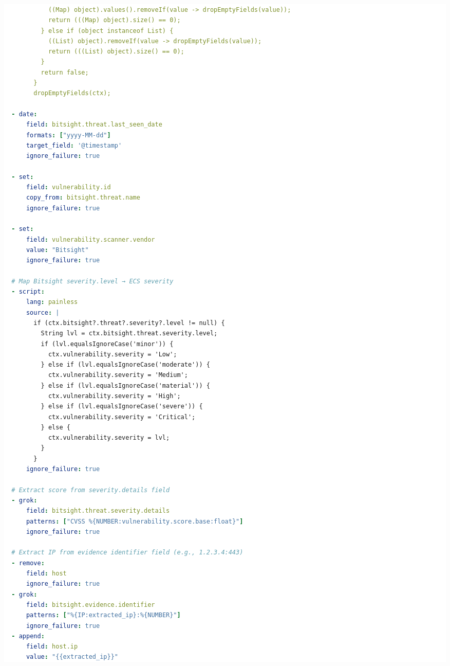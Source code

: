 ```yaml
            ((Map) object).values().removeIf(value -> dropEmptyFields(value));
            return (((Map) object).size() == 0);
          } else if (object instanceof List) {
            ((List) object).removeIf(value -> dropEmptyFields(value));
            return (((List) object).size() == 0);
          }
          return false;
        }
        dropEmptyFields(ctx);

  - date:
      field: bitsight.threat.last_seen_date
      formats: ["yyyy-MM-dd"]
      target_field: '@timestamp'
      ignore_failure: true

  - set:
      field: vulnerability.id
      copy_from: bitsight.threat.name
      ignore_failure: true

  - set:
      field: vulnerability.scanner.vendor
      value: "Bitsight"
      ignore_failure: true

  # Map Bitsight severity.level → ECS severity
  - script:
      lang: painless
      source: |
        if (ctx.bitsight?.threat?.severity?.level != null) {
          String lvl = ctx.bitsight.threat.severity.level;
          if (lvl.equalsIgnoreCase('minor')) {
            ctx.vulnerability.severity = 'Low';
          } else if (lvl.equalsIgnoreCase('moderate')) {
            ctx.vulnerability.severity = 'Medium';
          } else if (lvl.equalsIgnoreCase('material')) {
            ctx.vulnerability.severity = 'High';
          } else if (lvl.equalsIgnoreCase('severe')) {
            ctx.vulnerability.severity = 'Critical';
          } else {
            ctx.vulnerability.severity = lvl;
          }
        }
      ignore_failure: true

  # Extract score from severity.details field
  - grok:
      field: bitsight.threat.severity.details
      patterns: ["CVSS %{NUMBER:vulnerability.score.base:float}"]
      ignore_failure: true

  # Extract IP from evidence identifier field (e.g., 1.2.3.4:443)
  - remove:
      field: host
      ignore_failure: true
  - grok:
      field: bitsight.evidence.identifier
      patterns: ["%{IP:extracted_ip}:%{NUMBER}"]
      ignore_failure: true
  - append:
      field: host.ip
      value: "{{extracted_ip}}"
```